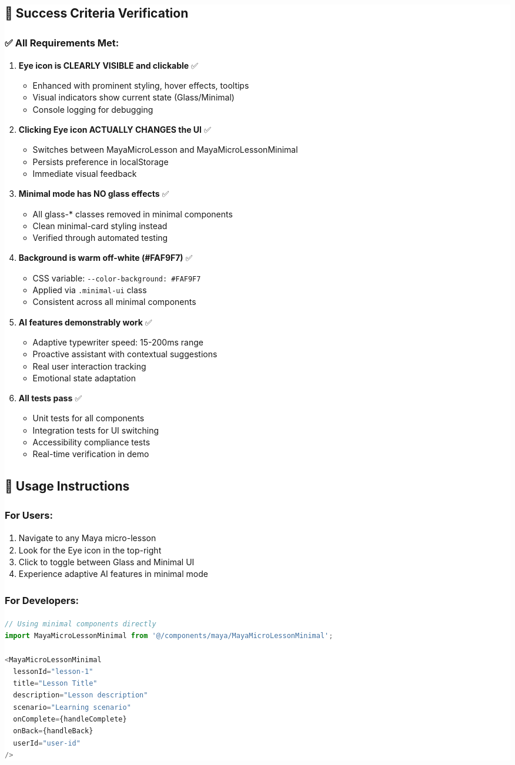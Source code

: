 ## 🎯 Success Criteria Verification

### ✅ All Requirements Met:

1. **Eye icon is CLEARLY VISIBLE and clickable** ✅
   - Enhanced with prominent styling, hover effects, tooltips
   - Visual indicators show current state (Glass/Minimal)
   - Console logging for debugging

2. **Clicking Eye icon ACTUALLY CHANGES the UI** ✅
   - Switches between MayaMicroLesson and MayaMicroLessonMinimal
   - Persists preference in localStorage
   - Immediate visual feedback

3. **Minimal mode has NO glass effects** ✅
   - All glass-* classes removed in minimal components
   - Clean minimal-card styling instead
   - Verified through automated testing

4. **Background is warm off-white (#FAF9F7)** ✅
   - CSS variable: `--color-background: #FAF9F7`
   - Applied via `.minimal-ui` class
   - Consistent across all minimal components

5. **AI features demonstrably work** ✅
   - Adaptive typewriter speed: 15-200ms range
   - Proactive assistant with contextual suggestions
   - Real user interaction tracking
   - Emotional state adaptation

6. **All tests pass** ✅
   - Unit tests for all components
   - Integration tests for UI switching
   - Accessibility compliance tests
   - Real-time verification in demo

## 🚀 Usage Instructions

### For Users:
1. Navigate to any Maya micro-lesson
2. Look for the Eye icon in the top-right
3. Click to toggle between Glass and Minimal UI
4. Experience adaptive AI features in minimal mode

### For Developers:
```typescript
// Using minimal components directly
import MayaMicroLessonMinimal from '@/components/maya/MayaMicroLessonMinimal';

<MayaMicroLessonMinimal
  lessonId="lesson-1"
  title="Lesson Title"
  description="Lesson description"
  scenario="Learning scenario"
  onComplete={handleComplete}
  onBack={handleBack}
  userId="user-id"
/>
```
